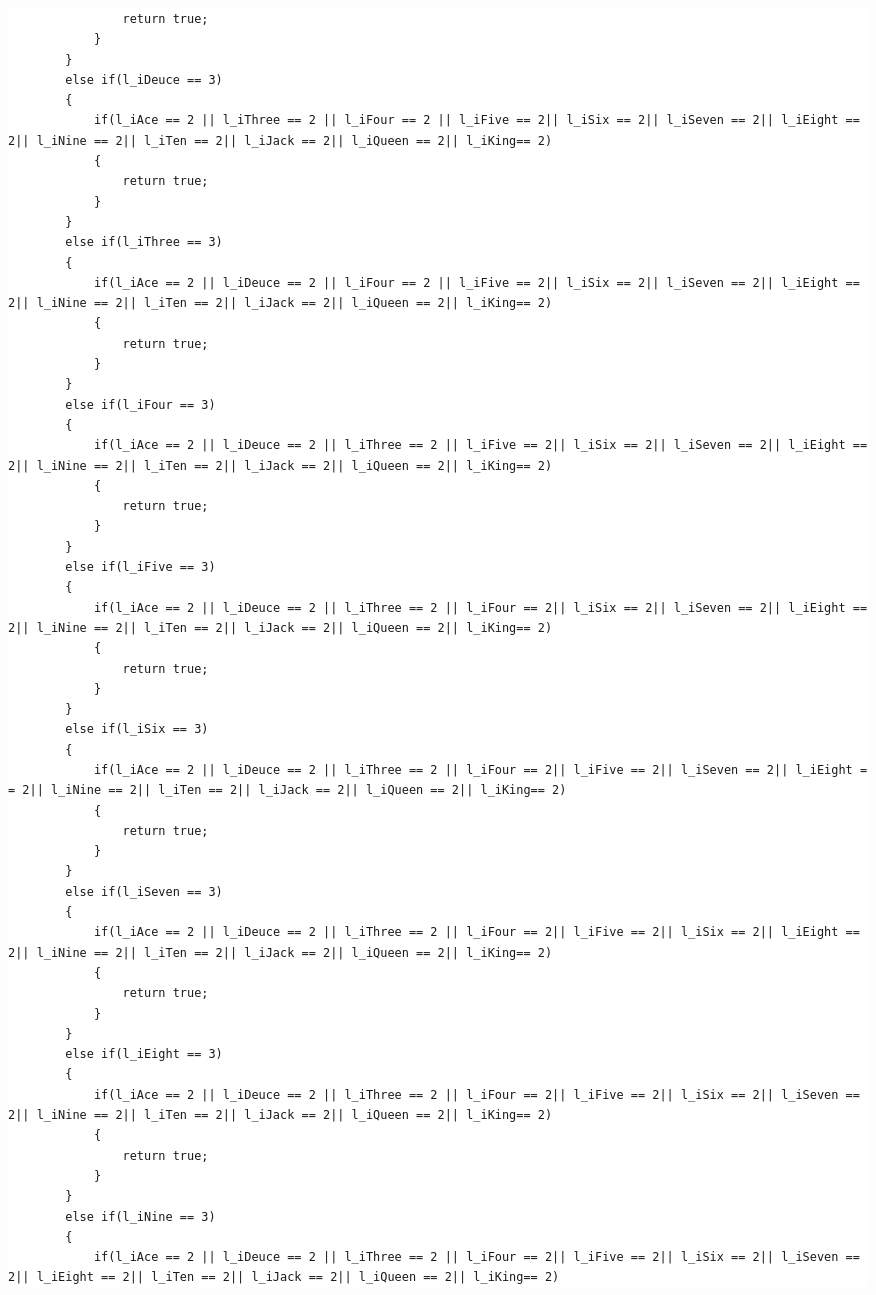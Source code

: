 ```
                return true;
            }
        }
        else if(l_iDeuce == 3)
        {
            if(l_iAce == 2 || l_iThree == 2 || l_iFour == 2 || l_iFive == 2|| l_iSix == 2|| l_iSeven == 2|| l_iEight == 2|| l_iNine == 2|| l_iTen == 2|| l_iJack == 2|| l_iQueen == 2|| l_iKing== 2)
            {
                return true;
            }
        }
        else if(l_iThree == 3)
        {
            if(l_iAce == 2 || l_iDeuce == 2 || l_iFour == 2 || l_iFive == 2|| l_iSix == 2|| l_iSeven == 2|| l_iEight == 2|| l_iNine == 2|| l_iTen == 2|| l_iJack == 2|| l_iQueen == 2|| l_iKing== 2)
            {
                return true;
            }
        }
        else if(l_iFour == 3)
        {
            if(l_iAce == 2 || l_iDeuce == 2 || l_iThree == 2 || l_iFive == 2|| l_iSix == 2|| l_iSeven == 2|| l_iEight == 2|| l_iNine == 2|| l_iTen == 2|| l_iJack == 2|| l_iQueen == 2|| l_iKing== 2)
            {
                return true;
            }
        }
        else if(l_iFive == 3)
        {
            if(l_iAce == 2 || l_iDeuce == 2 || l_iThree == 2 || l_iFour == 2|| l_iSix == 2|| l_iSeven == 2|| l_iEight == 2|| l_iNine == 2|| l_iTen == 2|| l_iJack == 2|| l_iQueen == 2|| l_iKing== 2)
            {
                return true;
            }
        }
        else if(l_iSix == 3)
        {
            if(l_iAce == 2 || l_iDeuce == 2 || l_iThree == 2 || l_iFour == 2|| l_iFive == 2|| l_iSeven == 2|| l_iEight == 2|| l_iNine == 2|| l_iTen == 2|| l_iJack == 2|| l_iQueen == 2|| l_iKing== 2)
            {
                return true;
            }
        }
        else if(l_iSeven == 3)
        {
            if(l_iAce == 2 || l_iDeuce == 2 || l_iThree == 2 || l_iFour == 2|| l_iFive == 2|| l_iSix == 2|| l_iEight == 2|| l_iNine == 2|| l_iTen == 2|| l_iJack == 2|| l_iQueen == 2|| l_iKing== 2)
            {
                return true;
            }
        }
        else if(l_iEight == 3)
        {
            if(l_iAce == 2 || l_iDeuce == 2 || l_iThree == 2 || l_iFour == 2|| l_iFive == 2|| l_iSix == 2|| l_iSeven == 2|| l_iNine == 2|| l_iTen == 2|| l_iJack == 2|| l_iQueen == 2|| l_iKing== 2)
            {
                return true;
            }
        }
        else if(l_iNine == 3)
        {
            if(l_iAce == 2 || l_iDeuce == 2 || l_iThree == 2 || l_iFour == 2|| l_iFive == 2|| l_iSix == 2|| l_iSeven == 2|| l_iEight == 2|| l_iTen == 2|| l_iJack == 2|| l_iQueen == 2|| l_iKing== 2)
```